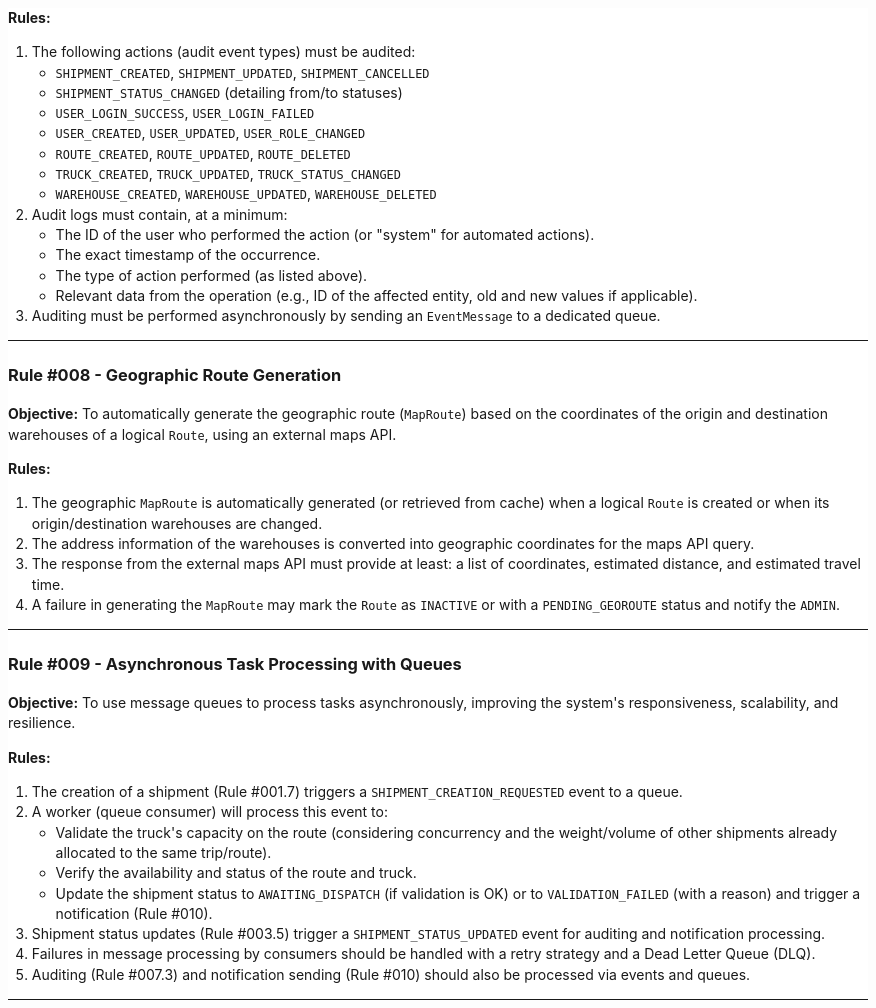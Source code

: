 **Rules:**

1.  The following actions (audit event types) must be audited:
    - `SHIPMENT_CREATED`, `SHIPMENT_UPDATED`, `SHIPMENT_CANCELLED`
    - `SHIPMENT_STATUS_CHANGED` (detailing from/to statuses)
    - `USER_LOGIN_SUCCESS`, `USER_LOGIN_FAILED`
    - `USER_CREATED`, `USER_UPDATED`, `USER_ROLE_CHANGED`
    - `ROUTE_CREATED`, `ROUTE_UPDATED`, `ROUTE_DELETED`
    - `TRUCK_CREATED`, `TRUCK_UPDATED`, `TRUCK_STATUS_CHANGED`
    - `WAREHOUSE_CREATED`, `WAREHOUSE_UPDATED`, `WAREHOUSE_DELETED`
2.  Audit logs must contain, at a minimum:
    - The ID of the user who performed the action (or "system" for automated actions).
    - The exact timestamp of the occurrence.
    - The type of action performed (as listed above).
    - Relevant data from the operation (e.g., ID of the affected entity, old and new values if applicable).
3.  Auditing must be performed asynchronously by sending an `EventMessage` to a dedicated queue.

---

### Rule #008 - Geographic Route Generation

**Objective:** To automatically generate the geographic route (`MapRoute`) based on the coordinates of the origin and destination warehouses of a logical `Route`, using an external maps API.

**Rules:**

1.  The geographic `MapRoute` is automatically generated (or retrieved from cache) when a logical `Route` is created or when its origin/destination warehouses are changed.
2.  The address information of the warehouses is converted into geographic coordinates for the maps API query.
3.  The response from the external maps API must provide at least: a list of coordinates, estimated distance, and estimated travel time.
4.  A failure in generating the `MapRoute` may mark the `Route` as `INACTIVE` or with a `PENDING_GEOROUTE` status and notify the `ADMIN`.

---

### Rule #009 - Asynchronous Task Processing with Queues

**Objective:** To use message queues to process tasks asynchronously, improving the system's responsiveness, scalability, and resilience.

**Rules:**

1.  The creation of a shipment (Rule #001.7) triggers a `SHIPMENT_CREATION_REQUESTED` event to a queue.
2.  A worker (queue consumer) will process this event to:
    - Validate the truck's capacity on the route (considering concurrency and the weight/volume of other shipments already allocated to the same trip/route).
    - Verify the availability and status of the route and truck.
    - Update the shipment status to `AWAITING_DISPATCH` (if validation is OK) or to `VALIDATION_FAILED` (with a reason) and trigger a notification (Rule #010).
3.  Shipment status updates (Rule #003.5) trigger a `SHIPMENT_STATUS_UPDATED` event for auditing and notification processing.
4.  Failures in message processing by consumers should be handled with a retry strategy and a Dead Letter Queue (DLQ).
5.  Auditing (Rule #007.3) and notification sending (Rule #010) should also be processed via events and queues.

---